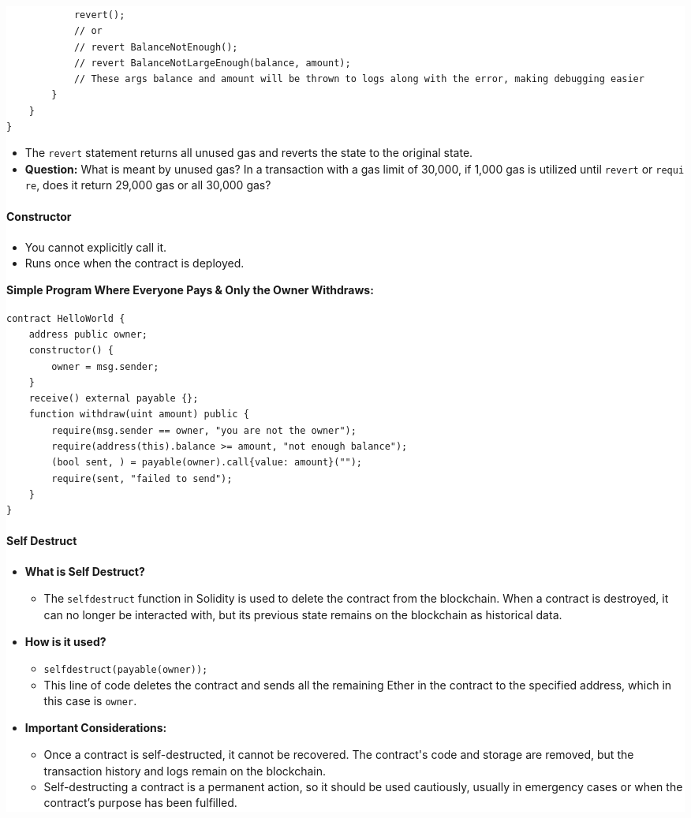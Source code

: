 ```solidity
            revert();
            // or 
            // revert BalanceNotEnough();
            // revert BalanceNotLargeEnough(balance, amount); 
            // These args balance and amount will be thrown to logs along with the error, making debugging easier
        }
    }
}
```

- The `revert` statement returns all unused gas and reverts the state to the original state.
- **Question:** What is meant by unused gas? In a transaction with a gas limit of 30,000, if 1,000 gas is utilized until `revert` or `require`, does it return 29,000 gas or all 30,000 gas?

#### Constructor

- You cannot explicitly call it.
- Runs once when the contract is deployed.

**Simple Program Where Everyone Pays & Only the Owner Withdraws:**

```solidity
contract HelloWorld {
    address public owner;
    constructor() {
        owner = msg.sender;
    }
    receive() external payable {};
    function withdraw(uint amount) public {
        require(msg.sender == owner, "you are not the owner");
        require(address(this).balance >= amount, "not enough balance");
        (bool sent, ) = payable(owner).call{value: amount}("");
        require(sent, "failed to send");
    }
}
```



#### Self Destruct

- **What is Self Destruct?**
  - The `selfdestruct` function in Solidity is used to delete the contract from the blockchain. When a contract is destroyed, it can no longer be interacted with, but its previous state remains on the blockchain as historical data.
  
- **How is it used?**
  - `selfdestruct(payable(owner));`
  - This line of code deletes the contract and sends all the remaining Ether in the contract to the specified address, which in this case is `owner`.

- **Important Considerations:**
  - Once a contract is self-destructed, it cannot be recovered. The contract's code and storage are removed, but the transaction history and logs remain on the blockchain.
  - Self-destructing a contract is a permanent action, so it should be used cautiously, usually in emergency cases or when the contract’s purpose has been fulfilled.
